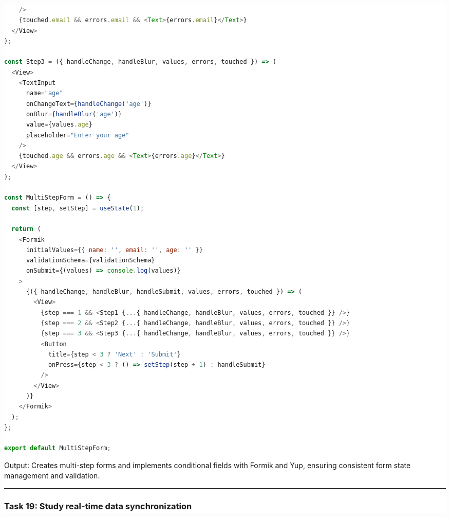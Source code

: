 ```js
    />
    {touched.email && errors.email && <Text>{errors.email}</Text>}
  </View>
);

const Step3 = ({ handleChange, handleBlur, values, errors, touched }) => (
  <View>
    <TextInput
      name="age"
      onChangeText={handleChange('age')}
      onBlur={handleBlur('age')}
      value={values.age}
      placeholder="Enter your age"
    />
    {touched.age && errors.age && <Text>{errors.age}</Text>}
  </View>
);

const MultiStepForm = () => {
  const [step, setStep] = useState(1);

  return (
    <Formik
      initialValues={{ name: '', email: '', age: '' }}
      validationSchema={validationSchema}
      onSubmit={(values) => console.log(values)}
    >
      {({ handleChange, handleBlur, handleSubmit, values, errors, touched }) => (
        <View>
          {step === 1 && <Step1 {...{ handleChange, handleBlur, values, errors, touched }} />}
          {step === 2 && <Step2 {...{ handleChange, handleBlur, values, errors, touched }} />}
          {step === 3 && <Step3 {...{ handleChange, handleBlur, values, errors, touched }} />}
          <Button
            title={step < 3 ? 'Next' : 'Submit'}
            onPress={step < 3 ? () => setStep(step + 1) : handleSubmit}
          />
        </View>
      )}
    </Formik>
  );
};

export default MultiStepForm;
```
Output: Creates multi-step forms and implements conditional fields with Formik and Yup, ensuring consistent form state management and validation.

---

### Task 19: Study real-time data synchronization
